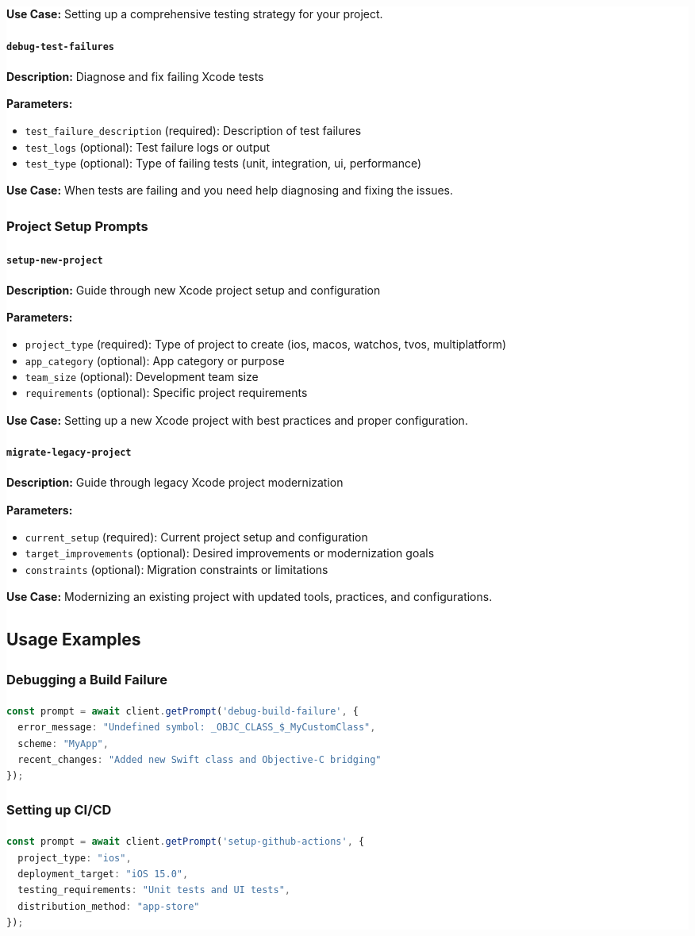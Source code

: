 **Use Case:** Setting up a comprehensive testing strategy for your project.

#### `debug-test-failures`
**Description:** Diagnose and fix failing Xcode tests

**Parameters:**
- `test_failure_description` (required): Description of test failures
- `test_logs` (optional): Test failure logs or output
- `test_type` (optional): Type of failing tests (unit, integration, ui, performance)

**Use Case:** When tests are failing and you need help diagnosing and fixing the issues.

### Project Setup Prompts

#### `setup-new-project`
**Description:** Guide through new Xcode project setup and configuration

**Parameters:**
- `project_type` (required): Type of project to create (ios, macos, watchos, tvos, multiplatform)
- `app_category` (optional): App category or purpose
- `team_size` (optional): Development team size
- `requirements` (optional): Specific project requirements

**Use Case:** Setting up a new Xcode project with best practices and proper configuration.

#### `migrate-legacy-project`
**Description:** Guide through legacy Xcode project modernization

**Parameters:**
- `current_setup` (required): Current project setup and configuration
- `target_improvements` (optional): Desired improvements or modernization goals
- `constraints` (optional): Migration constraints or limitations

**Use Case:** Modernizing an existing project with updated tools, practices, and configurations.

## Usage Examples

### Debugging a Build Failure
```typescript
const prompt = await client.getPrompt('debug-build-failure', {
  error_message: "Undefined symbol: _OBJC_CLASS_$_MyCustomClass",
  scheme: "MyApp",
  recent_changes: "Added new Swift class and Objective-C bridging"
});
```

### Setting up CI/CD
```typescript
const prompt = await client.getPrompt('setup-github-actions', {
  project_type: "ios",
  deployment_target: "iOS 15.0",
  testing_requirements: "Unit tests and UI tests",
  distribution_method: "app-store"
});
```

